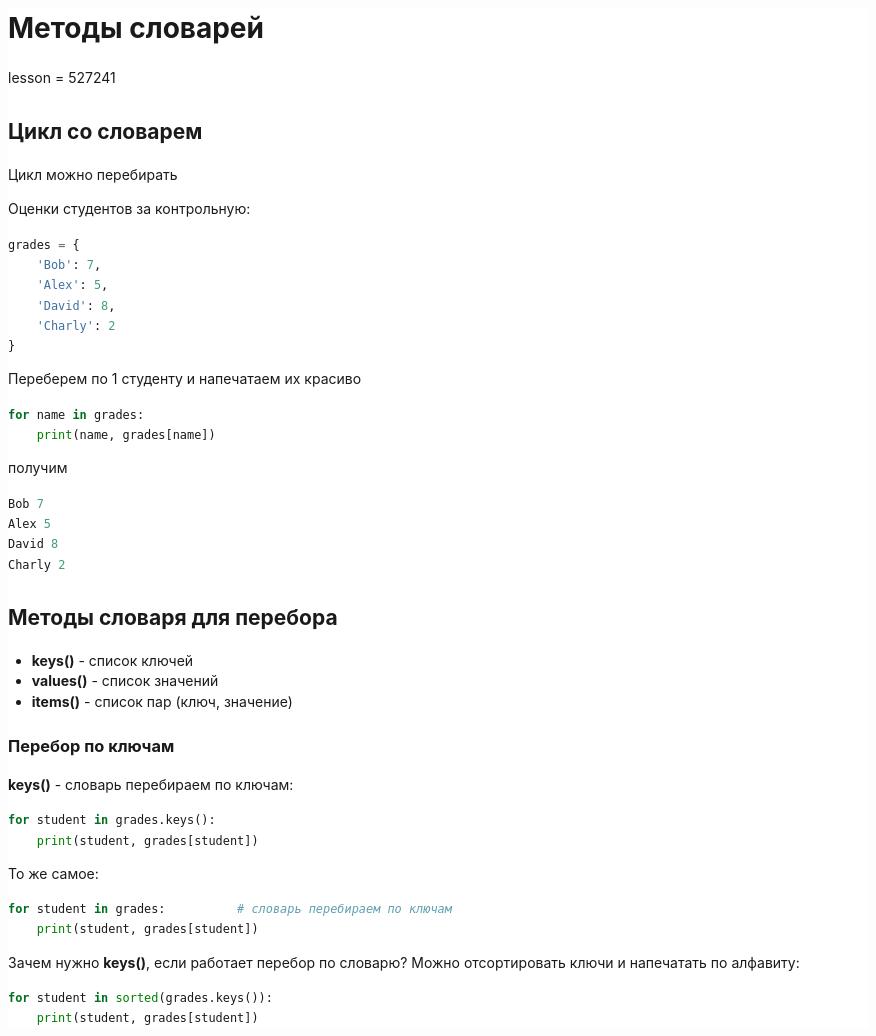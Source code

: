 # Методы словарей

lesson = 527241

## Цикл со словарем

Цикл можно перебирать

Оценки студентов за контрольную:
```python
grades = {
    'Bob': 7,
    'Alex': 5,
    'David': 8,
    'Charly': 2
}
```
Переберем по 1 студенту и напечатаем их красиво
```python
for name in grades:
	print(name, grades[name])
```
получим
```python
Bob 7
Alex 5
David 8
Charly 2
```

## Методы словаря для перебора

* **keys()** - список ключей
* **values()** - список значений
* **items()** - список пар (ключ, значение)

### Перебор по ключам

**keys()** - cловарь перебираем по ключам:
```python
for student in grades.keys():
    print(student, grades[student])
```
То же самое:
```python
for student in grades:          # словарь перебираем по ключам
    print(student, grades[student])
```

Зачем нужно **keys()**, если работает перебор по словарю? Можно отсортировать ключи и напечатать по алфавиту:

```python
for student in sorted(grades.keys()):
    print(student, grades[student])
```
